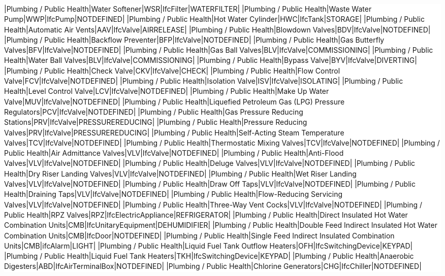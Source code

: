 |Plumbing / Public Health|Water Softener|WSR|IfcFilter|WATERFILTER|
|Plumbing / Public Health|Waste Water Pump|WWP|IfcPump|NOTDEFINED|
|Plumbing / Public Health|Hot Water Cylinder|HWC|IfcTank|STORAGE|
|Plumbing / Public Health|Automatic Air Vents|AAV|IfcValve|AIRRELEASE|
|Plumbing / Public Health|Blowdown Valves|BDV|IfcValve|NOTDEFINED|
|Plumbing / Public Health|Backflow Preventer|BFP|IfcValve|NOTDEFINED|
|Plumbing / Public Health|Gas Butterfly Valves|BFV|IfcValve|NOTDEFINED|
|Plumbing / Public Health|Gas Ball Valves|BLV|IfcValve|COMMISSIONING|
|Plumbing / Public Health|Water Ball Valves|BLV|IfcValve|COMMISSIONING|
|Plumbing / Public Health|Bypass Valve|BYV|IfcValve|DIVERTING|
|Plumbing / Public Health|Check Valve|CKV|IfcValve|CHECK|
|Plumbing / Public Health|Flow Control Valve|FCV|IfcValve|NOTDEFINED|
|Plumbing / Public Health|Isolation Valve|ISV|IfcValve|ISOLATING|
|Plumbing / Public Health|Level Control Valve|LCV|IfcValve|NOTDEFINED|
|Plumbing / Public Health|Make Up Water Valve|MUV|IfcValve|NOTDEFINED|
|Plumbing / Public Health|Liquefied Petroleum Gas (LPG) Pressure Regulators|PCV|IfcValve|NOTDEFINED|
|Plumbing / Public Health|Gas Pressure Reducing Stations|PRV|IfcValve|PRESSUREREDUCING|
|Plumbing / Public Health|Pressure Reducing Valves|PRV|IfcValve|PRESSUREREDUCING|
|Plumbing / Public Health|Self-Acting Steam Temperature Valves|TCV|IfcValve|NOTDEFINED|
|Plumbing / Public Health|Thermostatic Mixing Valves|TCV|IfcValve|NOTDEFINED|
|Plumbing / Public Health|Air Admittance Valves|VLV|IfcValve|NOTDEFINED|
|Plumbing / Public Health|Anti-Flood Valves|VLV|IfcValve|NOTDEFINED|
|Plumbing / Public Health|Deluge Valves|VLV|IfcValve|NOTDEFINED|
|Plumbing / Public Health|Dry Riser Landing Valves|VLV|IfcValve|NOTDEFINED|
|Plumbing / Public Health|Wet Riser Landing Valves|VLV|IfcValve|NOTDEFINED|
|Plumbing / Public Health|Draw Off Taps|VLV|IfcValve|NOTDEFINED|
|Plumbing / Public Health|Draining Taps|VLV|IfcValve|NOTDEFINED|
|Plumbing / Public Health|Flow-Reducing Servicing Valves|VLV|IfcValve|NOTDEFINED|
|Plumbing / Public Health|Three-Way Vent Cocks|VLV|IfcValve|NOTDEFINED|
|Plumbing / Public Health|RPZ Valves|RPZ|IfcElectricAppliance|REFRIGERATOR|
|Plumbing / Public Health|Direct Insulated Hot Water Combination Units|CMB|IfcUnitaryEquipment|DEHUMIDIFIER|
|Plumbing / Public Health|Double Feed Indirect Insulated Hot Water Combination Units|CMB|IfcDoor|NOTDEFINED|
|Plumbing / Public Health|Single Feed Indirect Insulated Combination Units|CMB|ifcAlarm|LIGHT|
|Plumbing / Public Health|Liquid Fuel Tank Outflow Heaters|OFH|IfcSwitchingDevice|KEYPAD|
|Plumbing / Public Health|Liquid Fuel Tank Heaters|TKH|IfcSwitchingDevice|KEYPAD|
|Plumbing / Public Health|Anaerobic Digesters|ABD|IfcAirTerminalBox|NOTDEFINED|
|Plumbing / Public Health|Chlorine Generators|CHG|IfcChiller|NOTDEFINED|